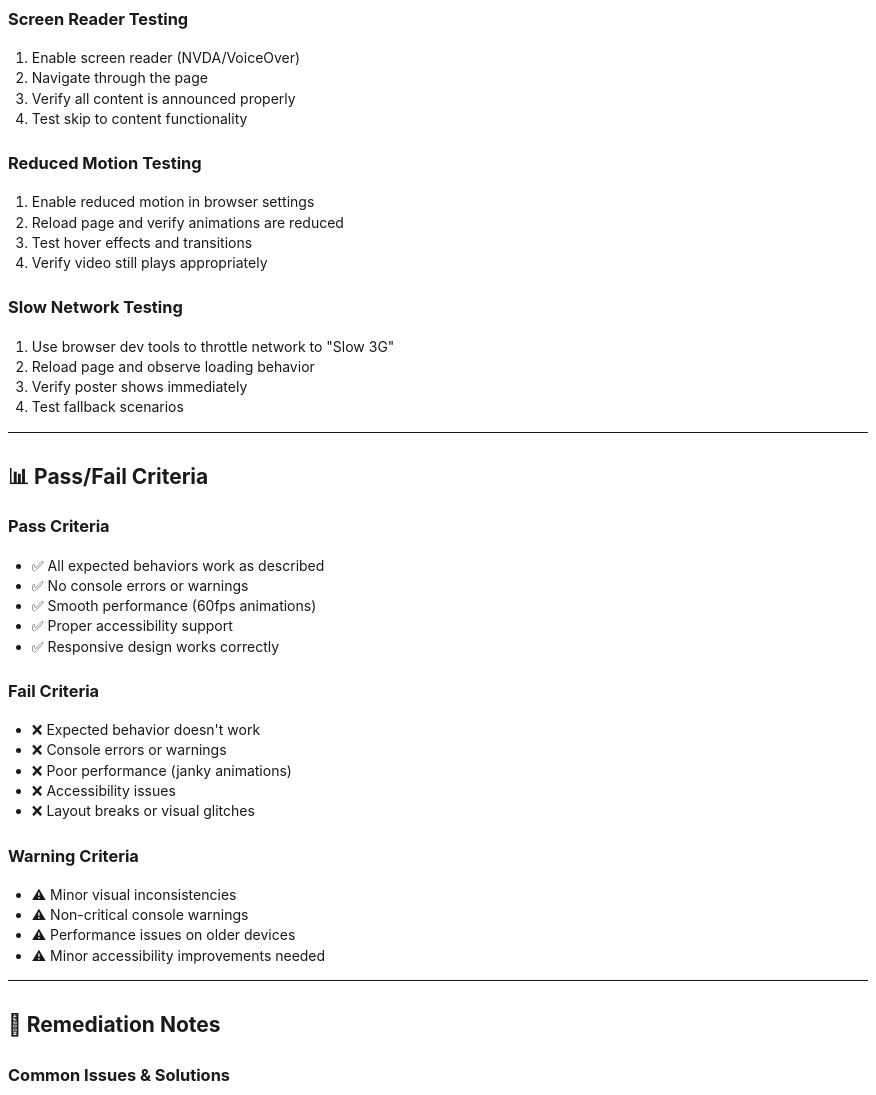 ### **Screen Reader Testing**
1. Enable screen reader (NVDA/VoiceOver)
2. Navigate through the page
3. Verify all content is announced properly
4. Test skip to content functionality

### **Reduced Motion Testing**
1. Enable reduced motion in browser settings
2. Reload page and verify animations are reduced
3. Test hover effects and transitions
4. Verify video still plays appropriately

### **Slow Network Testing**
1. Use browser dev tools to throttle network to "Slow 3G"
2. Reload page and observe loading behavior
3. Verify poster shows immediately
4. Test fallback scenarios

---

## 📊 **Pass/Fail Criteria**

### **Pass Criteria**
- ✅ All expected behaviors work as described
- ✅ No console errors or warnings
- ✅ Smooth performance (60fps animations)
- ✅ Proper accessibility support
- ✅ Responsive design works correctly

### **Fail Criteria**
- ❌ Expected behavior doesn't work
- ❌ Console errors or warnings
- ❌ Poor performance (janky animations)
- ❌ Accessibility issues
- ❌ Layout breaks or visual glitches

### **Warning Criteria**
- ⚠️ Minor visual inconsistencies
- ⚠️ Non-critical console warnings
- ⚠️ Performance issues on older devices
- ⚠️ Minor accessibility improvements needed

---

## 🚨 **Remediation Notes**

### **Common Issues & Solutions**
